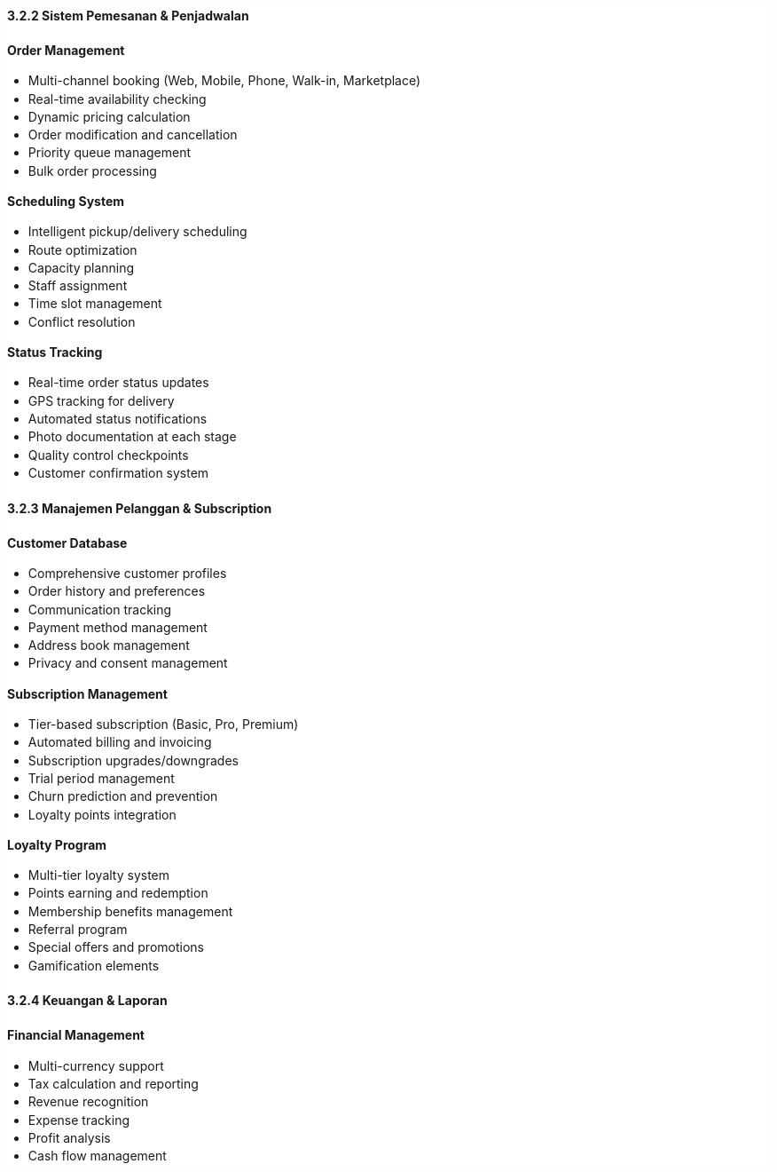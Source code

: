 #### 3.2.2 Sistem Pemesanan & Penjadwalan
**Order Management**
- Multi-channel booking (Web, Mobile, Phone, Walk-in, Marketplace)
- Real-time availability checking
- Dynamic pricing calculation
- Order modification and cancellation
- Priority queue management
- Bulk order processing

**Scheduling System**
- Intelligent pickup/delivery scheduling
- Route optimization
- Capacity planning
- Staff assignment
- Time slot management
- Conflict resolution

**Status Tracking**
- Real-time order status updates
- GPS tracking for delivery
- Automated status notifications
- Photo documentation at each stage
- Quality control checkpoints
- Customer confirmation system

#### 3.2.3 Manajemen Pelanggan & Subscription
**Customer Database**
- Comprehensive customer profiles
- Order history and preferences
- Communication tracking
- Payment method management
- Address book management
- Privacy and consent management

**Subscription Management**
- Tier-based subscription (Basic, Pro, Premium)
- Automated billing and invoicing
- Subscription upgrades/downgrades
- Trial period management
- Churn prediction and prevention
- Loyalty points integration

**Loyalty Program**
- Multi-tier loyalty system
- Points earning and redemption
- Membership benefits management
- Referral program
- Special offers and promotions
- Gamification elements

#### 3.2.4 Keuangan & Laporan
**Financial Management**
- Multi-currency support
- Tax calculation and reporting
- Revenue recognition
- Expense tracking
- Profit analysis
- Cash flow management
